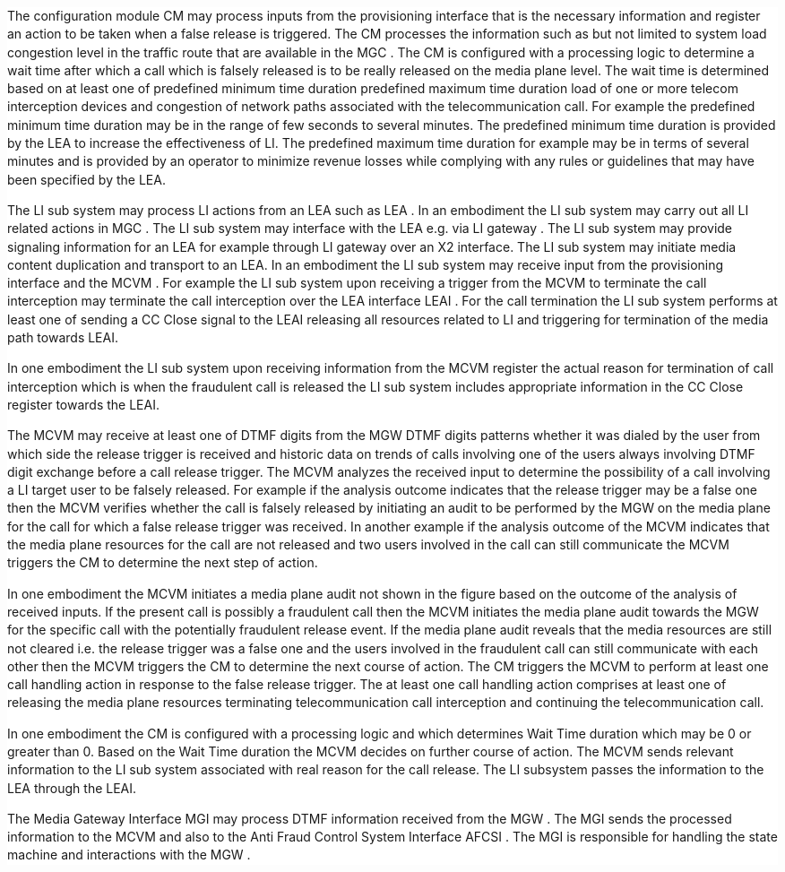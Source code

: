 The configuration module CM may process inputs from the provisioning interface that is the necessary information and register an action to be taken when a false release is triggered. The CM processes the information such as but not limited to system load congestion level in the traffic route that are available in the MGC . The CM is configured with a processing logic to determine a wait time after which a call which is falsely released is to be really released on the media plane level. The wait time is determined based on at least one of predefined minimum time duration predefined maximum time duration load of one or more telecom interception devices and congestion of network paths associated with the telecommunication call. For example the predefined minimum time duration may be in the range of few seconds to several minutes. The predefined minimum time duration is provided by the LEA to increase the effectiveness of LI. The predefined maximum time duration for example may be in terms of several minutes and is provided by an operator to minimize revenue losses while complying with any rules or guidelines that may have been specified by the LEA.

The LI sub system may process LI actions from an LEA such as LEA . In an embodiment the LI sub system may carry out all LI related actions in MGC . The LI sub system may interface with the LEA e.g. via LI gateway . The LI sub system may provide signaling information for an LEA for example through LI gateway over an X2 interface. The LI sub system may initiate media content duplication and transport to an LEA. In an embodiment the LI sub system may receive input from the provisioning interface and the MCVM . For example the LI sub system upon receiving a trigger from the MCVM to terminate the call interception may terminate the call interception over the LEA interface LEAI . For the call termination the LI sub system performs at least one of sending a CC Close signal to the LEAI releasing all resources related to LI and triggering for termination of the media path towards LEAI.

In one embodiment the LI sub system upon receiving information from the MCVM register the actual reason for termination of call interception which is when the fraudulent call is released the LI sub system includes appropriate information in the CC Close register towards the LEAI.

The MCVM may receive at least one of DTMF digits from the MGW DTMF digits patterns whether it was dialed by the user from which side the release trigger is received and historic data on trends of calls involving one of the users always involving DTMF digit exchange before a call release trigger. The MCVM analyzes the received input to determine the possibility of a call involving a LI target user to be falsely released. For example if the analysis outcome indicates that the release trigger may be a false one then the MCVM verifies whether the call is falsely released by initiating an audit to be performed by the MGW on the media plane for the call for which a false release trigger was received. In another example if the analysis outcome of the MCVM indicates that the media plane resources for the call are not released and two users involved in the call can still communicate the MCVM triggers the CM to determine the next step of action.

In one embodiment the MCVM initiates a media plane audit not shown in the figure based on the outcome of the analysis of received inputs. If the present call is possibly a fraudulent call then the MCVM initiates the media plane audit towards the MGW for the specific call with the potentially fraudulent release event. If the media plane audit reveals that the media resources are still not cleared i.e. the release trigger was a false one and the users involved in the fraudulent call can still communicate with each other then the MCVM triggers the CM to determine the next course of action. The CM triggers the MCVM to perform at least one call handling action in response to the false release trigger. The at least one call handling action comprises at least one of releasing the media plane resources terminating telecommunication call interception and continuing the telecommunication call.

In one embodiment the CM is configured with a processing logic and which determines Wait Time duration which may be 0 or greater than 0. Based on the Wait Time duration the MCVM decides on further course of action. The MCVM sends relevant information to the LI sub system associated with real reason for the call release. The LI subsystem passes the information to the LEA through the LEAI.

The Media Gateway Interface MGI may process DTMF information received from the MGW . The MGI sends the processed information to the MCVM and also to the Anti Fraud Control System Interface AFCSI . The MGI is responsible for handling the state machine and interactions with the MGW .
